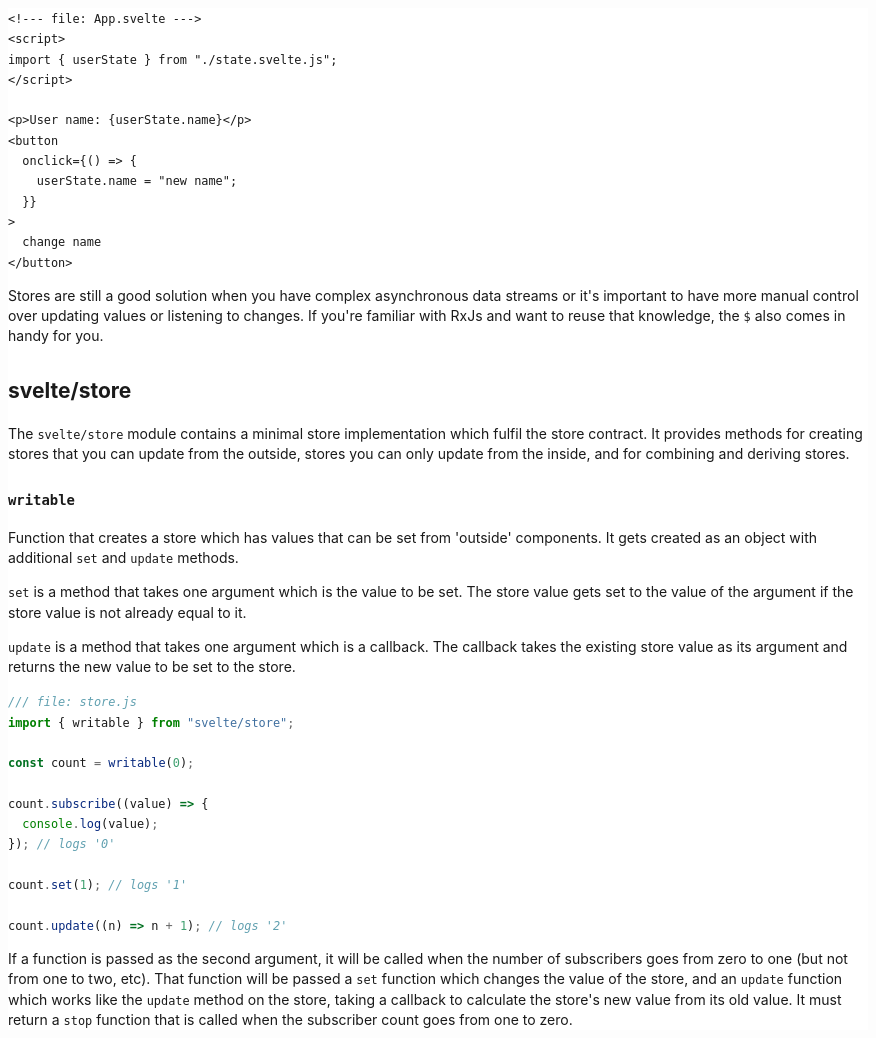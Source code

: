 ```svelte
<!--- file: App.svelte --->
<script>
import { userState } from "./state.svelte.js";
</script>

<p>User name: {userState.name}</p>
<button
  onclick={() => {
    userState.name = "new name";
  }}
>
  change name
</button>
```

Stores are still a good solution when you have complex asynchronous data streams or it's important to have more manual control over updating values or listening to changes. If you're familiar with RxJs and want to reuse that knowledge, the `$` also comes in handy for you.

## svelte/store

The `svelte/store` module contains a minimal store implementation which fulfil the store contract. It provides methods for creating stores that you can update from the outside, stores you can only update from the inside, and for combining and deriving stores.

### `writable`

Function that creates a store which has values that can be set from 'outside' components. It gets created as an object with additional `set` and `update` methods.

`set` is a method that takes one argument which is the value to be set. The store value gets set to the value of the argument if the store value is not already equal to it.

`update` is a method that takes one argument which is a callback. The callback takes the existing store value as its argument and returns the new value to be set to the store.

```js
/// file: store.js
import { writable } from "svelte/store";

const count = writable(0);

count.subscribe((value) => {
  console.log(value);
}); // logs '0'

count.set(1); // logs '1'

count.update((n) => n + 1); // logs '2'
```

If a function is passed as the second argument, it will be called when the number of subscribers goes from zero to one (but not from one to two, etc). That function will be passed a `set` function which changes the value of the store, and an `update` function which works like the `update` method on the store, taking a callback to calculate the store's new value from its old value. It must return a `stop` function that is called when the subscriber count goes from one to zero.
